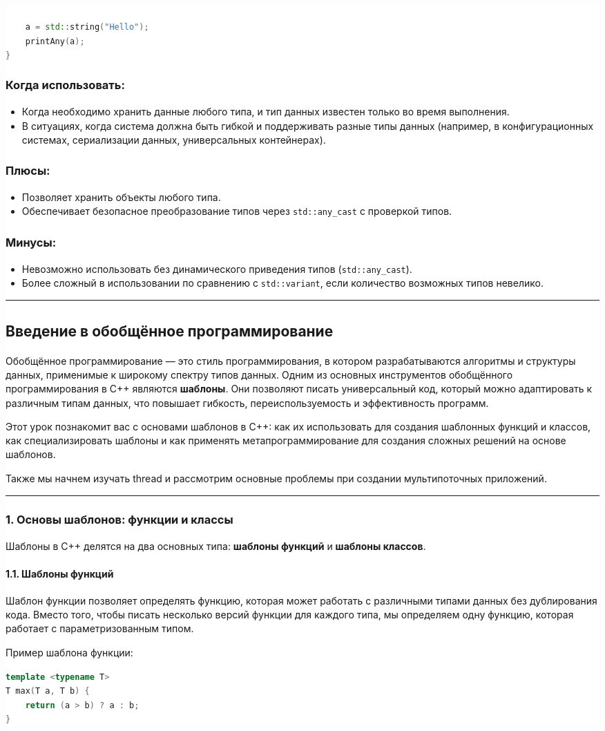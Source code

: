 ```cpp

    a = std::string("Hello");
    printAny(a);
}
```

### **Когда использовать:**
- Когда необходимо хранить данные любого типа, и тип данных известен только во время выполнения.
- В ситуациях, когда система должна быть гибкой и поддерживать разные типы данных (например, в конфигурационных системах, сериализации данных, универсальных контейнерах).

### **Плюсы:**
- Позволяет хранить объекты любого типа.
- Обеспечивает безопасное преобразование типов через `std::any_cast` с проверкой типов.

### **Минусы:**
- Невозможно использовать без динамического приведения типов (`std::any_cast`).
- Более сложный в использовании по сравнению с `std::variant`, если количество возможных типов невелико.

---

## Введение в обобщённое программирование

Обобщённое программирование — это стиль программирования, в котором разрабатываются алгоритмы и структуры данных, применимые к широкому спектру типов данных. Одним из основных инструментов обобщённого программирования в C++ являются **шаблоны**. Они позволяют писать универсальный код, который можно адаптировать к различным типам данных, что повышает гибкость, переиспользуемость и эффективность программ.

Этот урок познакомит вас с основами шаблонов в C++: как их использовать для создания шаблонных функций и классов, как специализировать шаблоны и как применять метапрограммирование для создания сложных решений на основе шаблонов.

Также мы начнем изучать thread и рассмотрим основные проблемы при создании мультипоточных приложений.

---

### 1. Основы шаблонов: функции и классы

Шаблоны в C++ делятся на два основных типа: **шаблоны функций** и **шаблоны классов**.

#### 1.1. Шаблоны функций

Шаблон функции позволяет определять функцию, которая может работать с различными типами данных без дублирования кода. Вместо того, чтобы писать несколько версий функции для каждого типа, мы определяем одну функцию, которая работает с параметризованным типом.

Пример шаблона функции:

```cpp
template <typename T>
T max(T a, T b) {
    return (a > b) ? a : b;
}
```
